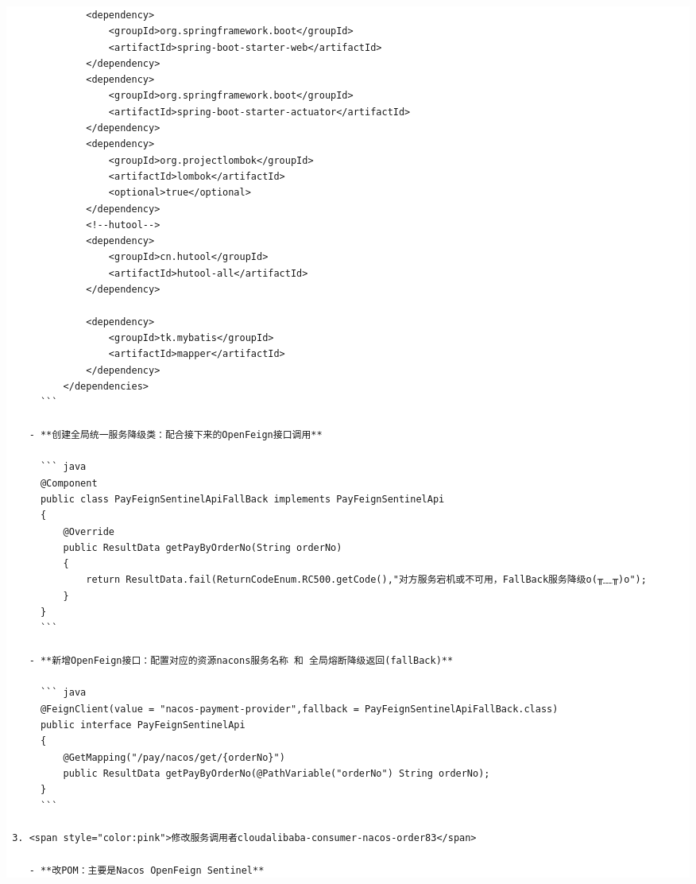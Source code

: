                   <dependency>
                      <groupId>org.springframework.boot</groupId>
                      <artifactId>spring-boot-starter-web</artifactId>
                  </dependency>
                  <dependency>
                      <groupId>org.springframework.boot</groupId>
                      <artifactId>spring-boot-starter-actuator</artifactId>
                  </dependency>
                  <dependency>
                      <groupId>org.projectlombok</groupId>
                      <artifactId>lombok</artifactId>
                      <optional>true</optional>
                  </dependency>
                  <!--hutool-->
                  <dependency>
                      <groupId>cn.hutool</groupId>
                      <artifactId>hutool-all</artifactId>
                  </dependency>
          
                  <dependency>
                      <groupId>tk.mybatis</groupId>
                      <artifactId>mapper</artifactId>
                  </dependency>
              </dependencies>
          ```
     
        - **创建全局统一服务降级类：配合接下来的OpenFeign接口调用**
     
          ``` java
          @Component
          public class PayFeignSentinelApiFallBack implements PayFeignSentinelApi
          {
              @Override
              public ResultData getPayByOrderNo(String orderNo)
              {
                  return ResultData.fail(ReturnCodeEnum.RC500.getCode(),"对方服务宕机或不可用，FallBack服务降级o(╥﹏╥)o");
              }
          }
          ```
     
        - **新增OpenFeign接口：配置对应的资源nacons服务名称 和 全局熔断降级返回(fallBack)**
     
          ``` java
          @FeignClient(value = "nacos-payment-provider",fallback = PayFeignSentinelApiFallBack.class)
          public interface PayFeignSentinelApi
          {
              @GetMapping("/pay/nacos/get/{orderNo}")
              public ResultData getPayByOrderNo(@PathVariable("orderNo") String orderNo);
          }
          ```
     
     3. <span style="color:pink">修改服务调用者cloudalibaba-consumer-nacos-order83</span>
     
        - **改POM：主要是Nacos OpenFeign Sentinel**
     